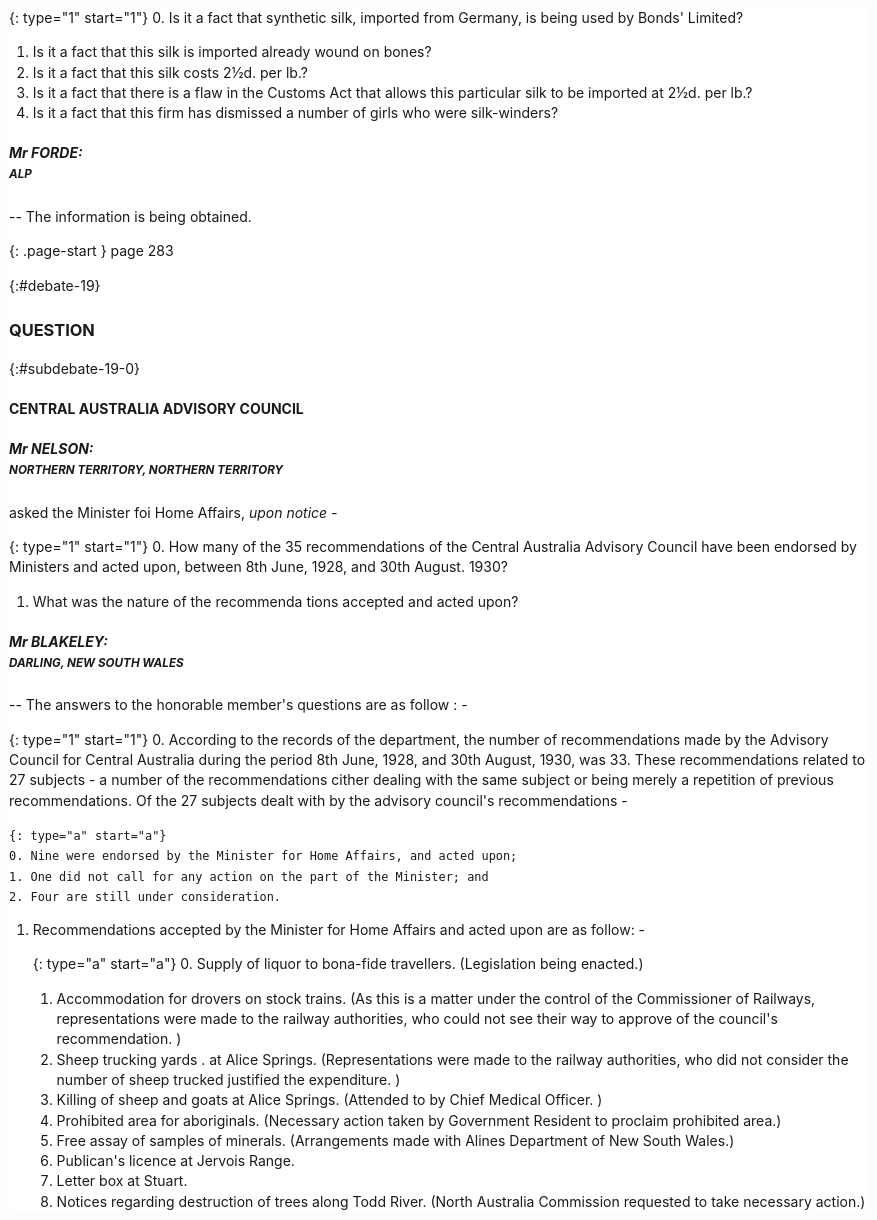 {: type="1" start="1"}
0. Is it a fact that synthetic silk, imported from Germany, is being used by Bonds' Limited? 
1. Is it a fact that this silk is imported already wound on bones? 
2. Is it a fact that this silk costs 2½d. per lb.? 
3. Is it a fact that there is a flaw in the Customs Act that allows this particular silk to be imported at 2½d. per lb.? 
4. Is it a fact that this firm has dismissed a number of girls who were silk-winders? 

##### Mr FORDE:<br><small class="text-muted">ALP</small>

-- The information is being obtained. 

{: .page-start }
page 283

{:#debate-19}
### QUESTION

{:#subdebate-19-0}
#### CENTRAL AUSTRALIA ADVISORY COUNCIL

##### Mr NELSON:<br><small class="text-muted">NORTHERN TERRITORY, NORTHERN TERRITORY</small>

asked the Minister foi Home Affairs,  *upon notice -* 

{: type="1" start="1"}
0. How many of the 35 recommendations of the Central Australia Advisory Council have been endorsed by Ministers and acted upon, between 8th June, 1928, and 30th August. 1930? 
1. What was the nature of the recommenda tions accepted and acted upon? 

##### Mr BLAKELEY:<br><small class="text-muted">DARLING, NEW SOUTH WALES</small>

-- The answers to the honorable member's questions are as follow : - 

{: type="1" start="1"}
0. According to the records of the department, the number of recommendations made by the Advisory Council for Central Australia during the period 8th June, 1928, and 30th August, 1930, was 33. These recommendations related to 27 subjects - a number of the recommendations cither dealing with the same subject or being merely a repetition of previous recommendations. Of the 27 subjects dealt with by the advisory council's recommendations - 

    {: type="a" start="a"}
    0. Nine were endorsed by the Minister for Home Affairs, and acted upon; 
    1. One did not call for any action on the part of the Minister; and 
    2. Four are still under consideration. 

1. Recommendations accepted by the Minister for Home Affairs and acted upon are as follow: - 

    {: type="a" start="a"}
    0. Supply of liquor to bona-fide travellers. (Legislation being enacted.) 
    1. Accommodation for drovers on stock trains. (As this is a matter under the control of the Commissioner of Railways, representations were made to the railway authorities, who could not see their way to approve of the council's recommendation. ) 
    2. Sheep trucking yards . at Alice Springs. (Representations were made to the railway authorities, who did not consider the number of sheep trucked justified the expenditure. ) 
    3. Killing of sheep and goats at Alice Springs. (Attended to by Chief Medical Officer. ) 
    4. Prohibited area for aboriginals. (Necessary action taken by Government Resident to proclaim prohibited area.) 
    5. Free assay of samples of minerals. (Arrangements made with Alines Department of New South Wales.) 
    6. Publican's licence at Jervois Range. 
    7. Letter box at Stuart. 
    8. Notices regarding destruction of trees along Todd River. (North Australia Commission requested to take necessary action.) 
